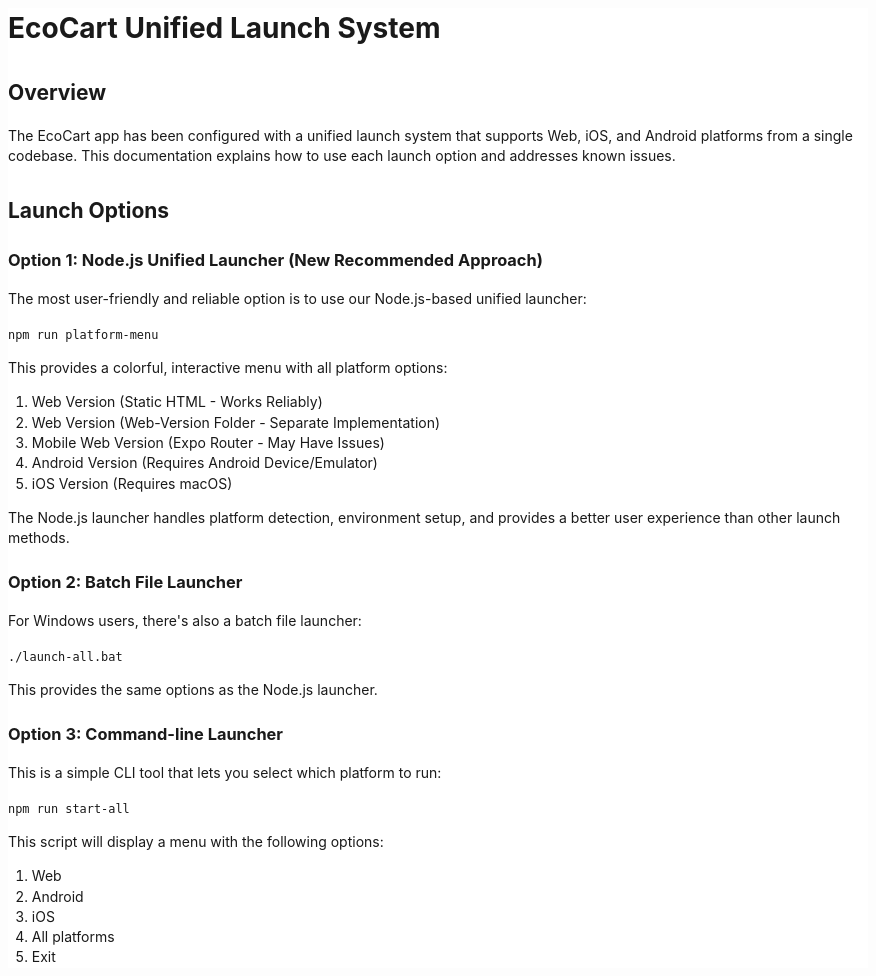 # EcoCart Unified Launch System

## Overview

The EcoCart app has been configured with a unified launch system that supports Web, iOS, and Android platforms from a single codebase. This documentation explains how to use each launch option and addresses known issues.

## Launch Options

### Option 1: Node.js Unified Launcher (New Recommended Approach)

The most user-friendly and reliable option is to use our Node.js-based unified launcher:

```bash
npm run platform-menu
```

This provides a colorful, interactive menu with all platform options:
1. Web Version (Static HTML - Works Reliably)
2. Web Version (Web-Version Folder - Separate Implementation)
3. Mobile Web Version (Expo Router - May Have Issues)
4. Android Version (Requires Android Device/Emulator)
5. iOS Version (Requires macOS)

The Node.js launcher handles platform detection, environment setup, and provides a better user experience than other launch methods.

### Option 2: Batch File Launcher

For Windows users, there's also a batch file launcher:

```bash
./launch-all.bat
```

This provides the same options as the Node.js launcher.

### Option 3: Command-line Launcher

This is a simple CLI tool that lets you select which platform to run:

```bash
npm run start-all
```

This script will display a menu with the following options:
1. Web
2. Android 
3. iOS
4. All platforms
5. Exit
